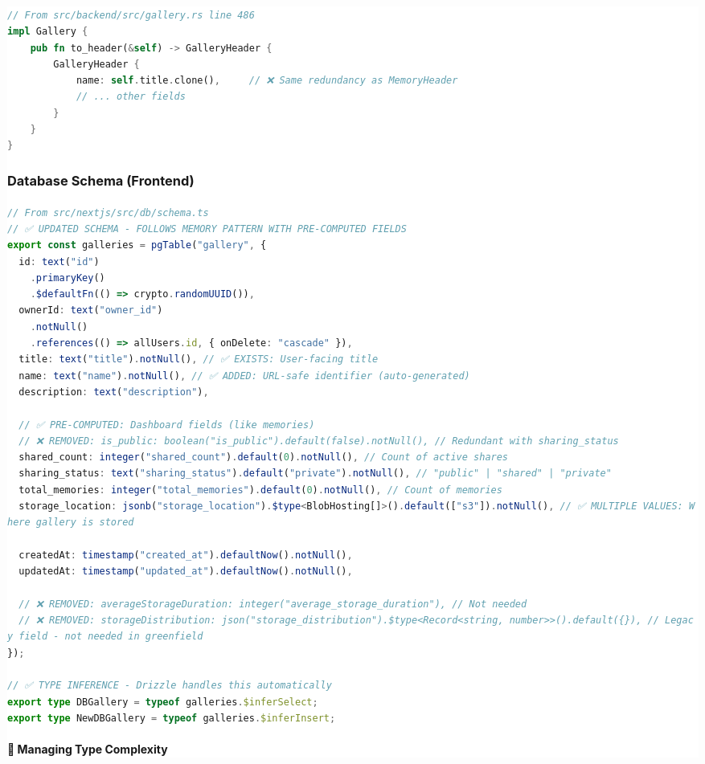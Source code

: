 ```rust
// From src/backend/src/gallery.rs line 486
impl Gallery {
    pub fn to_header(&self) -> GalleryHeader {
        GalleryHeader {
            name: self.title.clone(),     // ❌ Same redundancy as MemoryHeader
            // ... other fields
        }
    }
}
```

### Database Schema (Frontend)

```typescript
// From src/nextjs/src/db/schema.ts
// ✅ UPDATED SCHEMA - FOLLOWS MEMORY PATTERN WITH PRE-COMPUTED FIELDS
export const galleries = pgTable("gallery", {
  id: text("id")
    .primaryKey()
    .$defaultFn(() => crypto.randomUUID()),
  ownerId: text("owner_id")
    .notNull()
    .references(() => allUsers.id, { onDelete: "cascade" }),
  title: text("title").notNull(), // ✅ EXISTS: User-facing title
  name: text("name").notNull(), // ✅ ADDED: URL-safe identifier (auto-generated)
  description: text("description"),

  // ✅ PRE-COMPUTED: Dashboard fields (like memories)
  // ❌ REMOVED: is_public: boolean("is_public").default(false).notNull(), // Redundant with sharing_status
  shared_count: integer("shared_count").default(0).notNull(), // Count of active shares
  sharing_status: text("sharing_status").default("private").notNull(), // "public" | "shared" | "private"
  total_memories: integer("total_memories").default(0).notNull(), // Count of memories
  storage_location: jsonb("storage_location").$type<BlobHosting[]>().default(["s3"]).notNull(), // ✅ MULTIPLE VALUES: Where gallery is stored

  createdAt: timestamp("created_at").defaultNow().notNull(),
  updatedAt: timestamp("updated_at").defaultNow().notNull(),

  // ❌ REMOVED: averageStorageDuration: integer("average_storage_duration"), // Not needed
  // ❌ REMOVED: storageDistribution: json("storage_distribution").$type<Record<string, number>>().default({}), // Legacy field - not needed in greenfield
});

// ✅ TYPE INFERENCE - Drizzle handles this automatically
export type DBGallery = typeof galleries.$inferSelect;
export type NewDBGallery = typeof galleries.$inferInsert;
```

#### 🎯 **Managing Type Complexity**
